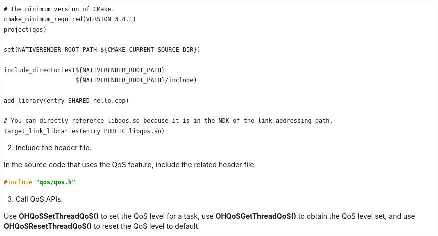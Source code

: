 ```txt
# the minimum version of CMake.
cmake_minimum_required(VERSION 3.4.1)
project(qos)

set(NATIVERENDER_ROOT_PATH ${CMAKE_CURRENT_SOURCE_DIR})

include_directories(${NATIVERENDER_ROOT_PATH}
                    ${NATIVERENDER_ROOT_PATH}/include)

add_library(entry SHARED hello.cpp)

# You can directly reference libqos.so because it is in the NDK of the link addressing path.
target_link_libraries(entry PUBLIC libqos.so)
```

2. Include the header file.

In the source code that uses the QoS feature, include the related header file.

```c
#include "qos/qos.h"
```

3. Call QoS APIs.

Use **OHQoSSetThreadQoS()** to set the QoS level for a task, use **OHQoSGetThreadQoS()** to obtain the QoS level set, and use **OHQoSResetThreadQoS()** to reset the QoS level to default.	

